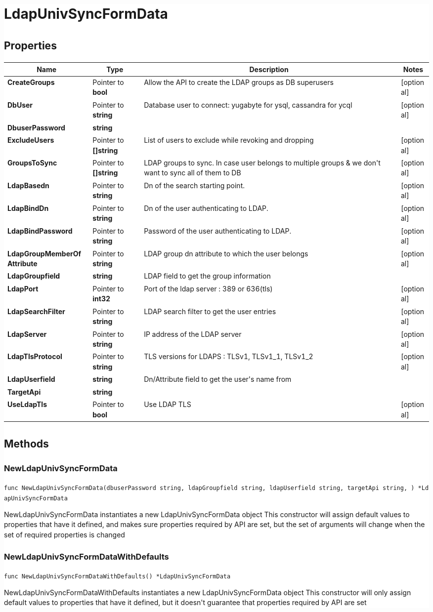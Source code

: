 # LdapUnivSyncFormData

## Properties

Name | Type | Description | Notes
------------ | ------------- | ------------- | -------------
**CreateGroups** | Pointer to **bool** | Allow the API to create the LDAP groups as DB superusers | [optional] 
**DbUser** | Pointer to **string** | Database user to connect: yugabyte for ysql, cassandra for ycql | [optional] 
**DbuserPassword** | **string** |  | 
**ExcludeUsers** | Pointer to **[]string** | List of users to exclude while revoking and dropping | [optional] 
**GroupsToSync** | Pointer to **[]string** | LDAP groups to sync. In case user belongs to multiple groups &amp; we don&#39;t want to sync all of them to DB | [optional] 
**LdapBasedn** | Pointer to **string** | Dn of the search starting point. | [optional] 
**LdapBindDn** | Pointer to **string** | Dn of the user authenticating to LDAP. | [optional] 
**LdapBindPassword** | Pointer to **string** | Password of the user authenticating to LDAP. | [optional] 
**LdapGroupMemberOfAttribute** | Pointer to **string** | LDAP group dn attribute to which the user belongs | [optional] 
**LdapGroupfield** | **string** | LDAP field to get the group information | 
**LdapPort** | Pointer to **int32** | Port of the ldap server : 389 or 636(tls) | [optional] 
**LdapSearchFilter** | Pointer to **string** | LDAP search filter to get the user entries | [optional] 
**LdapServer** | Pointer to **string** | IP address of the LDAP server | [optional] 
**LdapTlsProtocol** | Pointer to **string** | TLS versions for LDAPS : TLSv1, TLSv1_1, TLSv1_2 | [optional] 
**LdapUserfield** | **string** | Dn/Attribute field to get the user&#39;s name from | 
**TargetApi** | **string** |  | 
**UseLdapTls** | Pointer to **bool** | Use LDAP TLS | [optional] 

## Methods

### NewLdapUnivSyncFormData

`func NewLdapUnivSyncFormData(dbuserPassword string, ldapGroupfield string, ldapUserfield string, targetApi string, ) *LdapUnivSyncFormData`

NewLdapUnivSyncFormData instantiates a new LdapUnivSyncFormData object
This constructor will assign default values to properties that have it defined,
and makes sure properties required by API are set, but the set of arguments
will change when the set of required properties is changed

### NewLdapUnivSyncFormDataWithDefaults

`func NewLdapUnivSyncFormDataWithDefaults() *LdapUnivSyncFormData`

NewLdapUnivSyncFormDataWithDefaults instantiates a new LdapUnivSyncFormData object
This constructor will only assign default values to properties that have it defined,
but it doesn't guarantee that properties required by API are set
